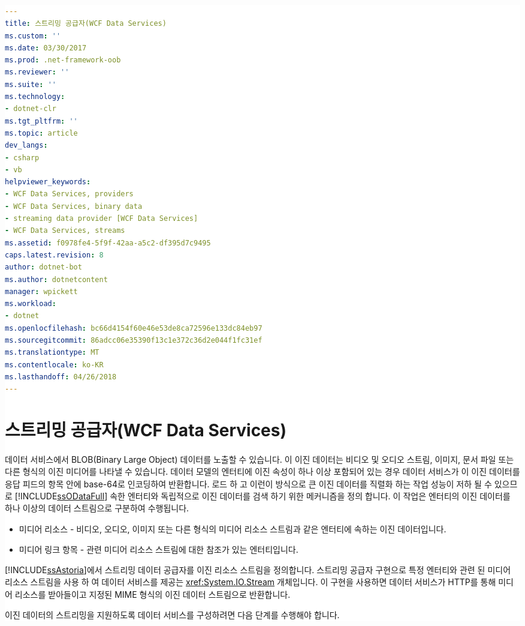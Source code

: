 ```yaml
---
title: 스트리밍 공급자(WCF Data Services)
ms.custom: ''
ms.date: 03/30/2017
ms.prod: .net-framework-oob
ms.reviewer: ''
ms.suite: ''
ms.technology:
- dotnet-clr
ms.tgt_pltfrm: ''
ms.topic: article
dev_langs:
- csharp
- vb
helpviewer_keywords:
- WCF Data Services, providers
- WCF Data Services, binary data
- streaming data provider [WCF Data Services]
- WCF Data Services, streams
ms.assetid: f0978fe4-5f9f-42aa-a5c2-df395d7c9495
caps.latest.revision: 8
author: dotnet-bot
ms.author: dotnetcontent
manager: wpickett
ms.workload:
- dotnet
ms.openlocfilehash: bc66d4154f60e46e53de8ca72596e133dc84eb97
ms.sourcegitcommit: 86adcc06e35390f13c1e372c36d2e044f1fc31ef
ms.translationtype: MT
ms.contentlocale: ko-KR
ms.lasthandoff: 04/26/2018
---
```

# <a name="streaming-provider-wcf-data-services"></a>스트리밍 공급자(WCF Data Services)
데이터 서비스에서 BLOB(Binary Large Object) 데이터를 노출할 수 있습니다. 이 이진 데이터는 비디오 및 오디오 스트림, 이미지, 문서 파일 또는 다른 형식의 이진 미디어를 나타낼 수 있습니다. 데이터 모델의 엔터티에 이진 속성이 하나 이상 포함되어 있는 경우 데이터 서비스가 이 이진 데이터를 응답 피드의 항목 안에 base-64로 인코딩하여 반환합니다. 로드 하 고 이런이 방식으로 큰 이진 데이터를 직렬화 하는 작업 성능이 저하 될 수 있으므로 [!INCLUDE[ssODataFull](../../../../includes/ssodatafull-md.md)] 속한 엔터티와 독립적으로 이진 데이터를 검색 하기 위한 메커니즘을 정의 합니다. 이 작업은 엔터티의 이진 데이터를 하나 이상의 데이터 스트림으로 구분하여 수행됩니다.  
  
-   미디어 리소스 - 비디오, 오디오, 이미지 또는 다른 형식의 미디어 리소스 스트림과 같은 엔터티에 속하는 이진 데이터입니다.  
  
-   미디어 링크 항목 - 관련 미디어 리소스 스트림에 대한 참조가 있는 엔터티입니다.  
  
 [!INCLUDE[ssAstoria](../../../../includes/ssastoria-md.md)]에서 스트리밍 데이터 공급자를 이진 리소스 스트림을 정의합니다. 스트리밍 공급자 구현으로 특정 엔터티와 관련 된 미디어 리소스 스트림을 사용 하 여 데이터 서비스를 제공는 <xref:System.IO.Stream> 개체입니다. 이 구현을 사용하면 데이터 서비스가 HTTP를 통해 미디어 리소스를 받아들이고 지정된 MIME 형식의 이진 데이터 스트림으로 반환합니다.  
  
 이진 데이터의 스트리밍을 지원하도록 데이터 서비스를 구성하려면 다음 단계를 수행해야 합니다.  
  